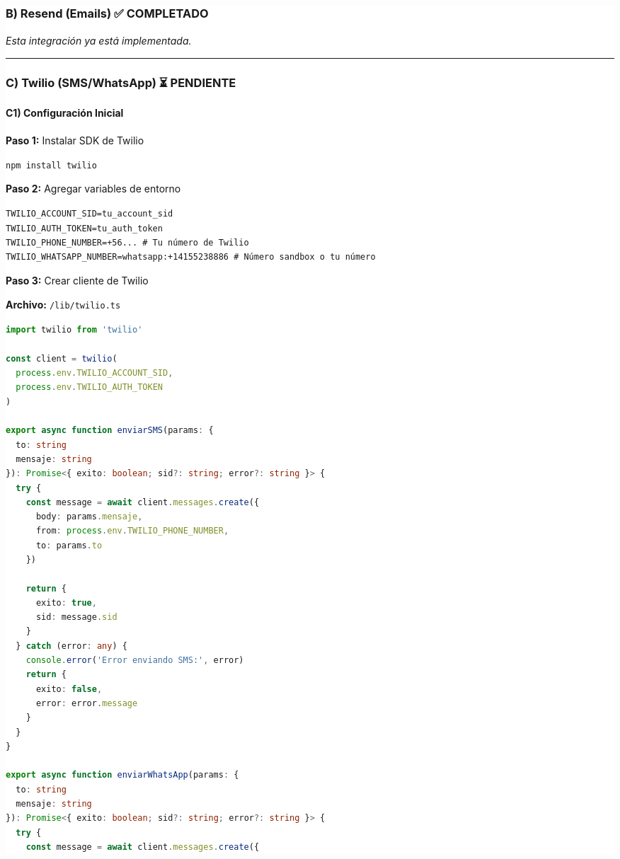 ### B) Resend (Emails) ✅ COMPLETADO

_Esta integración ya está implementada._

---

### C) Twilio (SMS/WhatsApp) ⏳ PENDIENTE

#### C1) Configuración Inicial

**Paso 1:** Instalar SDK de Twilio

```bash
npm install twilio
```

**Paso 2:** Agregar variables de entorno

```env
TWILIO_ACCOUNT_SID=tu_account_sid
TWILIO_AUTH_TOKEN=tu_auth_token
TWILIO_PHONE_NUMBER=+56... # Tu número de Twilio
TWILIO_WHATSAPP_NUMBER=whatsapp:+14155238886 # Número sandbox o tu número
```

**Paso 3:** Crear cliente de Twilio

**Archivo:** `/lib/twilio.ts`

```typescript
import twilio from 'twilio'

const client = twilio(
  process.env.TWILIO_ACCOUNT_SID,
  process.env.TWILIO_AUTH_TOKEN
)

export async function enviarSMS(params: {
  to: string
  mensaje: string
}): Promise<{ exito: boolean; sid?: string; error?: string }> {
  try {
    const message = await client.messages.create({
      body: params.mensaje,
      from: process.env.TWILIO_PHONE_NUMBER,
      to: params.to
    })

    return {
      exito: true,
      sid: message.sid
    }
  } catch (error: any) {
    console.error('Error enviando SMS:', error)
    return {
      exito: false,
      error: error.message
    }
  }
}

export async function enviarWhatsApp(params: {
  to: string
  mensaje: string
}): Promise<{ exito: boolean; sid?: string; error?: string }> {
  try {
    const message = await client.messages.create({
```
